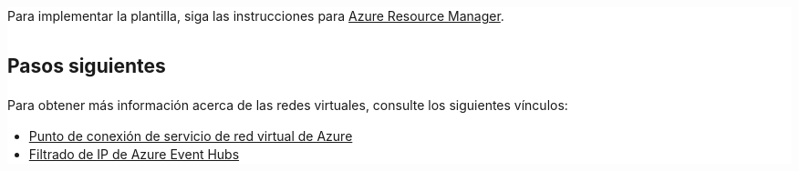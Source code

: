 Para implementar la plantilla, siga las instrucciones para [Azure Resource Manager][lnk-deploy].

## <a name="next-steps"></a>Pasos siguientes

Para obtener más información acerca de las redes virtuales, consulte los siguientes vínculos:

- [Punto de conexión de servicio de red virtual de Azure][vnet-sep]
- [Filtrado de IP de Azure Event Hubs][ip-filtering]

[vnet-sep]: ../virtual-network/virtual-network-service-endpoints-overview.md
[lnk-deploy]: ../azure-resource-manager/templates/deploy-powershell.md
[ip-filtering]: event-hubs-ip-filtering.md
